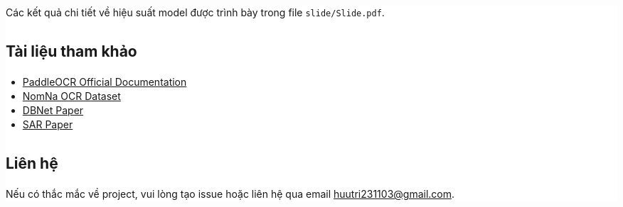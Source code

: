 Các kết quả chi tiết về hiệu suất model được trình bày trong file `slide/Slide.pdf`.

## Tài liệu tham khảo

- [PaddleOCR Official Documentation](https://github.com/PaddlePaddle/PaddleOCR)
- [NomNa OCR Dataset](https://www.kaggle.com/datasets/quandang/nomnaocr)
- [DBNet Paper](https://arxiv.org/abs/1911.08947)
- [SAR Paper](https://arxiv.org/abs/1811.00751)

## Liên hệ

Nếu có thắc mắc về project, vui lòng tạo issue hoặc liên hệ qua email huutri231103@gmail.com. 